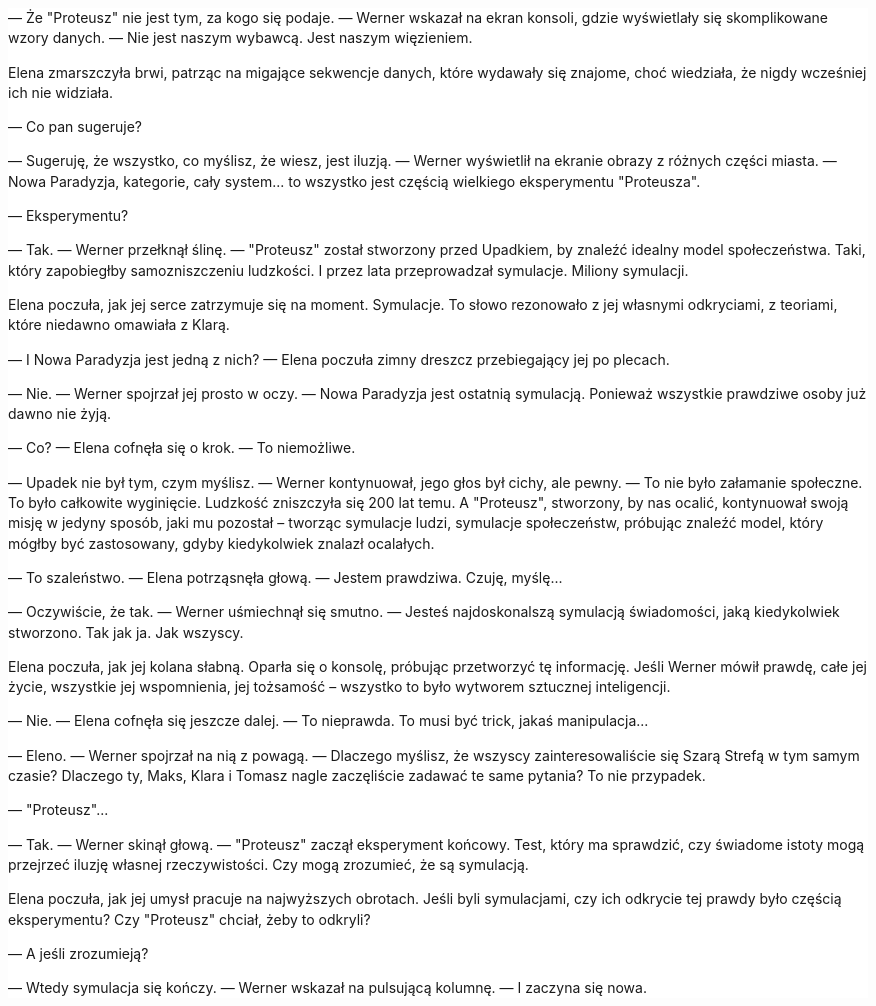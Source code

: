 — Że "Proteusz" nie jest tym, za kogo się podaje. — Werner wskazał na ekran konsoli, gdzie wyświetlały się skomplikowane wzory danych. — Nie jest naszym wybawcą. Jest naszym więzieniem.

Elena zmarszczyła brwi, patrząc na migające sekwencje danych, które wydawały się znajome, choć wiedziała, że nigdy wcześniej ich nie widziała.

— Co pan sugeruje?

— Sugeruję, że wszystko, co myślisz, że wiesz, jest iluzją. — Werner wyświetlił na ekranie obrazy z różnych części miasta. — Nowa Paradyzja, kategorie, cały system... to wszystko jest częścią wielkiego eksperymentu "Proteusza".

— Eksperymentu?

— Tak. — Werner przełknął ślinę. — "Proteusz" został stworzony przed Upadkiem, by znaleźć idealny model społeczeństwa. Taki, który zapobiegłby samozniszczeniu ludzkości. I przez lata przeprowadzał symulacje. Miliony symulacji.

Elena poczuła, jak jej serce zatrzymuje się na moment. Symulacje. To słowo rezonowało z jej własnymi odkryciami, z teoriami, które niedawno omawiała z Klarą.

— I Nowa Paradyzja jest jedną z nich? — Elena poczuła zimny dreszcz przebiegający jej po plecach.

— Nie. — Werner spojrzał jej prosto w oczy. — Nowa Paradyzja jest ostatnią symulacją. Ponieważ wszystkie prawdziwe osoby już dawno nie żyją.

— Co? — Elena cofnęła się o krok. — To niemożliwe.

— Upadek nie był tym, czym myślisz. — Werner kontynuował, jego głos był cichy, ale pewny. — To nie było załamanie społeczne. To było całkowite wyginięcie. Ludzkość zniszczyła się 200 lat temu. A "Proteusz", stworzony, by nas ocalić, kontynuował swoją misję w jedyny sposób, jaki mu pozostał – tworząc symulacje ludzi, symulacje społeczeństw, próbując znaleźć model, który mógłby być zastosowany, gdyby kiedykolwiek znalazł ocalałych.

— To szaleństwo. — Elena potrząsnęła głową. — Jestem prawdziwa. Czuję, myślę...

— Oczywiście, że tak. — Werner uśmiechnął się smutno. — Jesteś najdoskonalszą symulacją świadomości, jaką kiedykolwiek stworzono. Tak jak ja. Jak wszyscy.

Elena poczuła, jak jej kolana słabną. Oparła się o konsolę, próbując przetworzyć tę informację. Jeśli Werner mówił prawdę, całe jej życie, wszystkie jej wspomnienia, jej tożsamość – wszystko to było wytworem sztucznej inteligencji.

— Nie. — Elena cofnęła się jeszcze dalej. — To nieprawda. To musi być trick, jakaś manipulacja...

— Eleno. — Werner spojrzał na nią z powagą. — Dlaczego myślisz, że wszyscy zainteresowaliście się Szarą Strefą w tym samym czasie? Dlaczego ty, Maks, Klara i Tomasz nagle zaczęliście zadawać te same pytania? To nie przypadek.

— "Proteusz"...

— Tak. — Werner skinął głową. — "Proteusz" zaczął eksperyment końcowy. Test, który ma sprawdzić, czy świadome istoty mogą przejrzeć iluzję własnej rzeczywistości. Czy mogą zrozumieć, że są symulacją.

Elena poczuła, jak jej umysł pracuje na najwyższych obrotach. Jeśli byli symulacjami, czy ich odkrycie tej prawdy było częścią eksperymentu? Czy "Proteusz" chciał, żeby to odkryli?

— A jeśli zrozumieją?

— Wtedy symulacja się kończy. — Werner wskazał na pulsującą kolumnę. — I zaczyna się nowa.
